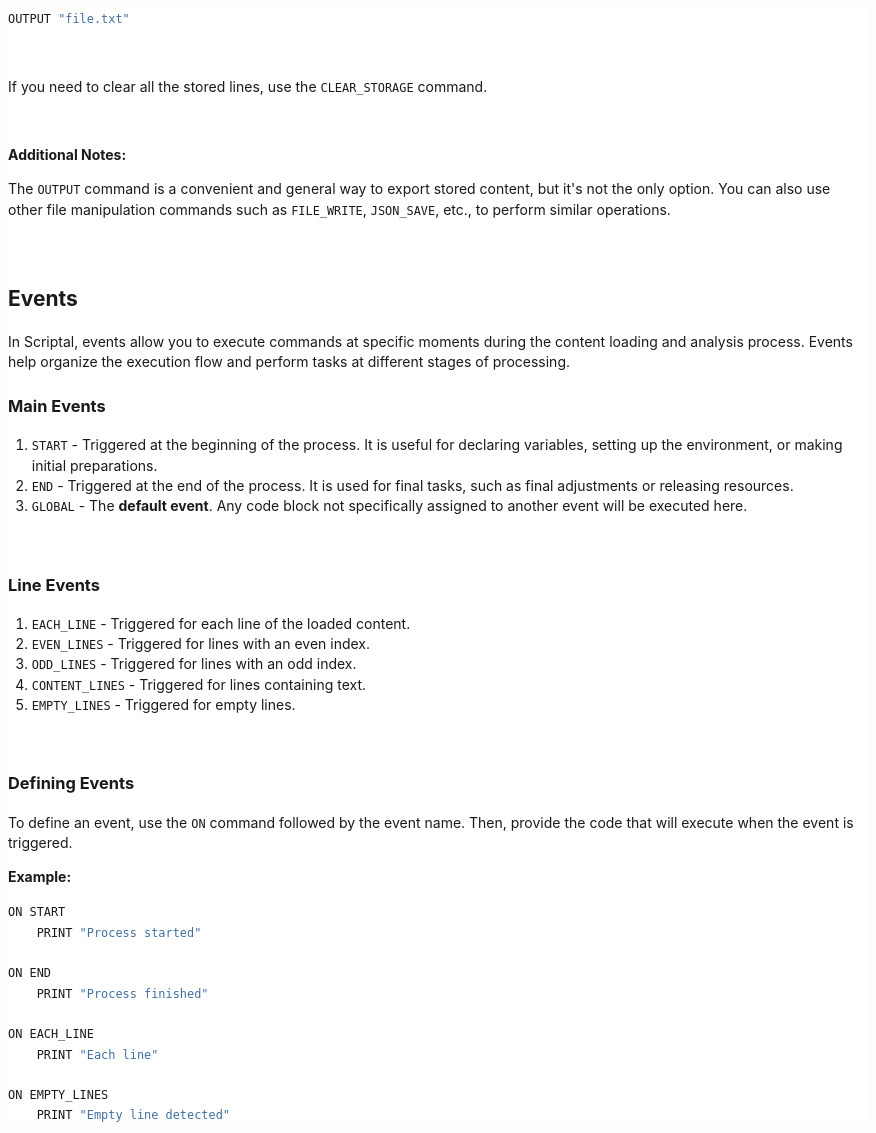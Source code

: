 ```bash
OUTPUT "file.txt"
```

<br>

If you need to clear all the stored lines, use the `CLEAR_STORAGE` command.

<br>

**Additional Notes:**

The `OUTPUT` command is a convenient and general way to export stored content, but it's not the only option. You can also use other file manipulation commands such as `FILE_WRITE`, `JSON_SAVE`, etc., to perform similar operations.

<br>

## Events

In Scriptal, events allow you to execute commands at specific moments during the content loading and analysis process. Events help organize the execution flow and perform tasks at different stages of processing.

### Main Events

1. `START` - Triggered at the beginning of the process. It is useful for declaring variables, setting up the environment, or making initial preparations.
2. `END` - Triggered at the end of the process. It is used for final tasks, such as final adjustments or releasing resources.
3. `GLOBAL` - The **default event**. Any code block not specifically assigned to another event will be executed here.

<br>

### Line Events

1. `EACH_LINE` - Triggered for each line of the loaded content.
2. `EVEN_LINES` - Triggered for lines with an even index.
3. `ODD_LINES` - Triggered for lines with an odd index.
4. `CONTENT_LINES` - Triggered for lines containing text.
5. `EMPTY_LINES` - Triggered for empty lines.

<br>

### Defining Events

To define an event, use the `ON` command followed by the event name. Then, provide the code that will execute when the event is triggered.

**Example:**
```bash
ON START
    PRINT "Process started"

ON END
    PRINT "Process finished"

ON EACH_LINE
    PRINT "Each line"

ON EMPTY_LINES
    PRINT "Empty line detected"
```
